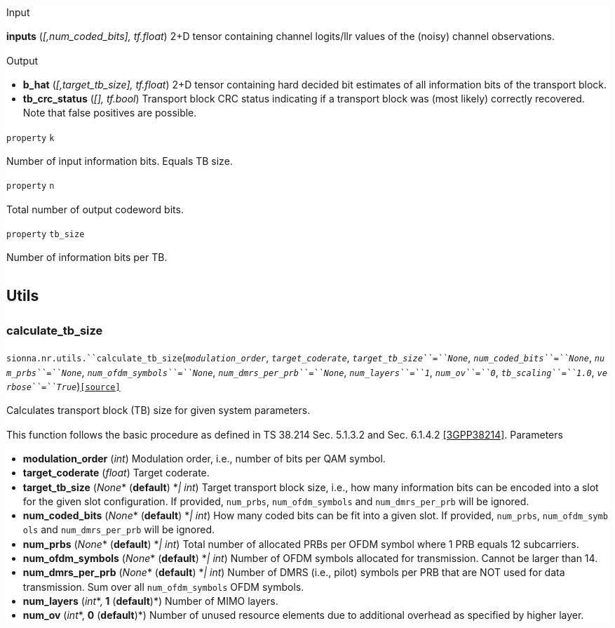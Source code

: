 
Input

**inputs** (*[,num_coded_bits], tf.float*)  2+D tensor containing channel logits/llr values of the (noisy)
channel observations.

Output

- **b_hat** (*[,target_tb_size], tf.float*)  2+D tensor containing hard decided bit estimates of all information
bits of the transport block.
- **tb_crc_status** (*[], tf.bool*)  Transport block CRC status indicating if a transport block was
(most likely) correctly recovered. Note that false positives are
possible.


`property` `k`

Number of input information bits. Equals TB size.


`property` `n`

Total number of output codeword bits.


`property` `tb_size`

Number of information bits per TB.


## Utils

### calculate_tb_size

`sionna.nr.utils.``calculate_tb_size`(*`modulation_order`*, *`target_coderate`*, *`target_tb_size``=``None`*, *`num_coded_bits``=``None`*, *`num_prbs``=``None`*, *`num_ofdm_symbols``=``None`*, *`num_dmrs_per_prb``=``None`*, *`num_layers``=``1`*, *`num_ov``=``0`*, *`tb_scaling``=``1.0`*, *`verbose``=``True`*)[`[source]`](../_modules/sionna/nr/utils.html#calculate_tb_size)

Calculates transport block (TB) size for given system parameters.

This function follows the basic procedure as defined in TS 38.214 Sec.
5.1.3.2 and Sec. 6.1.4.2 [[3GPP38214]](https://nvlabs.github.io/sionna/api/nr.html#gpp38214).
Parameters

- **modulation_order** (*int*)  Modulation order, i.e., number of bits per QAM symbol.
- **target_coderate** (*float*)  Target coderate.
- **target_tb_size** (*None** (**default**) **| int*)  Target transport block size, i.e., how many information bits can be
encoded into a slot for the given slot configuration. If provided,
`num_prbs`, `num_ofdm_symbols` and `num_dmrs_per_prb` will be
ignored.
- **num_coded_bits** (*None** (**default**) **| int*)  How many coded bits can be fit into a given slot. If provided,
`num_prbs`, `num_ofdm_symbols` and `num_dmrs_per_prb` will be
ignored.
- **num_prbs** (*None** (**default**) **| int*)  Total number of allocated PRBs per OFDM symbol where 1 PRB equals 12
subcarriers.
- **num_ofdm_symbols** (*None** (**default**) **| int*)  Number of OFDM symbols allocated for transmission. Cannot be larger
than 14.
- **num_dmrs_per_prb** (*None** (**default**) **| int*)  Number of DMRS (i.e., pilot) symbols per PRB that are NOT used for data
transmission. Sum over all `num_ofdm_symbols` OFDM symbols.
- **num_layers** (*int**, **1** (**default**)*)  Number of MIMO layers.
- **num_ov** (*int**, **0** (**default**)*)  Number of unused resource elements due to additional
overhead as specified by higher layer.